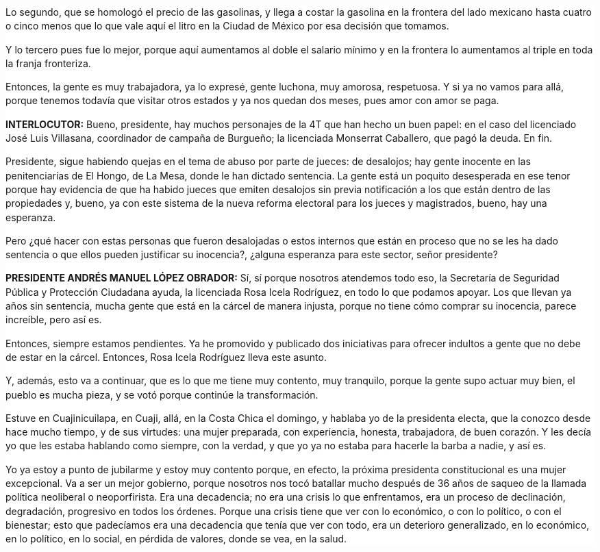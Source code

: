 Lo segundo, que se homologó el precio de las gasolinas, y llega a costar la
gasolina en la frontera del lado mexicano hasta cuatro o cinco menos que lo
que vale aquí el litro en la Ciudad de México por esa decisión que tomamos.

Y lo tercero pues fue lo mejor, porque aquí aumentamos al doble el salario
mínimo y en la frontera lo aumentamos al triple en toda la franja fronteriza.

Entonces, la gente es muy trabajadora, ya lo expresé, gente luchona, muy
amorosa, respetuosa. Y si ya no vamos para allá, porque tenemos todavía que
visitar otros estados y ya nos quedan dos meses, pues amor con amor se paga.

**INTERLOCUTOR:** Bueno, presidente, hay muchos personajes de la 4T que han
hecho un buen papel: en el caso del licenciado José Luis Villasana,
coordinador de campaña de Burgueño; la licenciada Monserrat Caballero, que
pagó la deuda. En fin.

Presidente, sigue habiendo quejas en el tema de abuso por parte de jueces: de
desalojos; hay gente inocente en las penitenciarías de El Hongo, de La Mesa,
donde le han dictado sentencia. La gente está un poquito desesperada en ese
tenor porque hay evidencia de que ha habido jueces que emiten desalojos sin
previa notificación a los que están dentro de las propiedades y, bueno, ya con
este sistema de la nueva reforma electoral para los jueces y magistrados,
bueno, hay una esperanza.

Pero ¿qué hacer con estas personas que fueron desalojadas o estos internos que
están en proceso que no se les ha dado sentencia o que ellos pueden justificar
su inocencia?, ¿alguna esperanza para este sector, señor presidente?

**PRESIDENTE ANDRÉS MANUEL LÓPEZ OBRADOR:** Sí, sí porque nosotros atendemos
todo eso, la Secretaría de Seguridad Pública y Protección Ciudadana ayuda, la
licenciada Rosa Icela Rodríguez, en todo lo que podamos apoyar. Los que llevan
ya años sin sentencia, mucha gente que está en la cárcel de manera injusta,
porque no tiene cómo comprar su inocencia, parece increíble, pero así es.

Entonces, siempre estamos pendientes. Ya he promovido y publicado dos
iniciativas para ofrecer indultos a gente que no debe de estar en la cárcel.
Entonces, Rosa Icela Rodríguez lleva este asunto.

Y, además, esto va a continuar, que es lo que me tiene muy contento, muy
tranquilo, porque la gente supo actuar muy bien, el pueblo es mucha pieza, y
se votó porque continúe la transformación.

Estuve en Cuajinicuilapa, en Cuaji, allá, en la Costa Chica el domingo, y
hablaba yo de la presidenta electa, que la conozco desde hace mucho tiempo, y
de sus virtudes: una mujer preparada, con experiencia, honesta, trabajadora,
de buen corazón. Y les decía yo que les estaba hablando como siempre, con la
verdad, y que yo ya no estaba para hacerle la barba a nadie, y así es.

Yo ya estoy a punto de jubilarme y estoy muy contento porque, en efecto, la
próxima presidenta constitucional es una mujer excepcional. Va a ser un mejor
gobierno, porque nosotros nos tocó batallar mucho después de 36 años de saqueo
de la llamada política neoliberal o neoporfirista. Era una decadencia; no era
una crisis lo que enfrentamos, era un proceso de declinación, degradación,
progresivo en todos los órdenes. Porque una crisis tiene que ver con lo
económico, o con lo político, o con el bienestar; esto que padecíamos era una
decadencia que tenía que ver con todo, era un deterioro generalizado, en lo
económico, en lo político, en lo social, en pérdida de valores, donde se vea,
en la salud.
